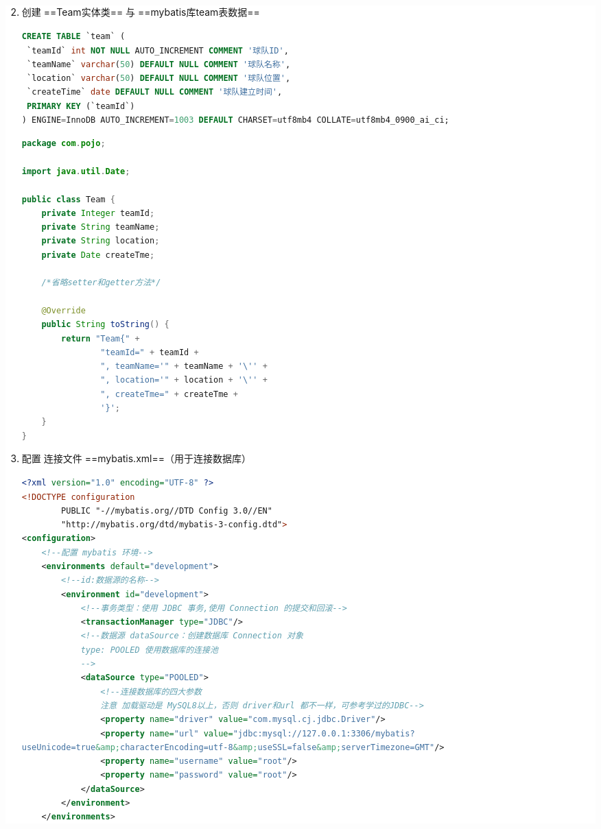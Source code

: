2. 创建 ==Team实体类== 与 ==mybatis库team表数据== 

   ```sql
   CREATE TABLE `team` (
   	`teamId` int NOT NULL AUTO_INCREMENT COMMENT '球队ID',
   	`teamName` varchar(50) DEFAULT NULL COMMENT '球队名称',
   	`location` varchar(50) DEFAULT NULL COMMENT '球队位置',
   	`createTime` date DEFAULT NULL COMMENT '球队建立时间',
   	PRIMARY KEY (`teamId`)
   ) ENGINE=InnoDB AUTO_INCREMENT=1003 DEFAULT CHARSET=utf8mb4 COLLATE=utf8mb4_0900_ai_ci;
   ```

   ```java
   package com.pojo;
   
   import java.util.Date;
   
   public class Team {
       private Integer teamId;
       private String teamName;
       private String location;
       private Date createTme;
       
       /*省略setter和getter方法*/
       
       @Override
       public String toString() {
           return "Team{" +
                   "teamId=" + teamId +
                   ", teamName='" + teamName + '\'' +
                   ", location='" + location + '\'' +
                   ", createTme=" + createTme +
                   '}';
       }
   }

3. 配置 连接文件 ==mybatis.xml==（用于连接数据库）

   ```xml
   <?xml version="1.0" encoding="UTF-8" ?>
   <!DOCTYPE configuration
           PUBLIC "-//mybatis.org//DTD Config 3.0//EN"
           "http://mybatis.org/dtd/mybatis-3-config.dtd">
   <configuration>
       <!--配置 mybatis 环境-->
       <environments default="development">
           <!--id:数据源的名称-->
           <environment id="development">
               <!--事务类型：使用 JDBC 事务,使用 Connection 的提交和回滚-->
               <transactionManager type="JDBC"/>
               <!--数据源 dataSource：创建数据库 Connection 对象
               type: POOLED 使用数据库的连接池
               -->
               <dataSource type="POOLED">
                   <!--连接数据库的四大参数
                   注意 加载驱动是 MySQL8以上，否则 driver和url 都不一样，可参考学过的JDBC-->
                   <property name="driver" value="com.mysql.cj.jdbc.Driver"/>
                   <property name="url" value="jdbc:mysql://127.0.0.1:3306/mybatis?
   useUnicode=true&amp;characterEncoding=utf-8&amp;useSSL=false&amp;serverTimezone=GMT"/>
                   <property name="username" value="root"/>
                   <property name="password" value="root"/>
               </dataSource>
           </environment>
       </environments>
   
   ```